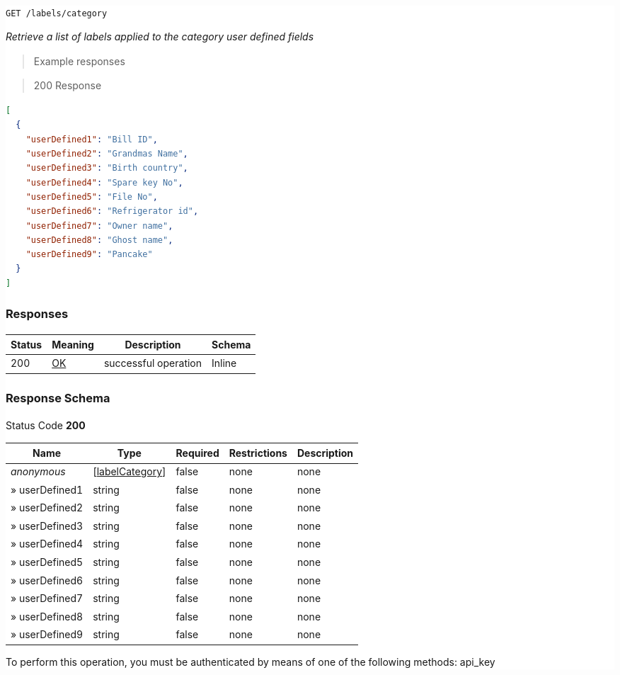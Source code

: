 `GET /labels/category`

*Retrieve a list of labels applied to the category user defined fields*

> Example responses

> 200 Response

```json
[
  {
    "userDefined1": "Bill ID",
    "userDefined2": "Grandmas Name",
    "userDefined3": "Birth country",
    "userDefined4": "Spare key No",
    "userDefined5": "File No",
    "userDefined6": "Refrigerator id",
    "userDefined7": "Owner name",
    "userDefined8": "Ghost name",
    "userDefined9": "Pancake"
  }
]
```

<h3 id="getcategorylabels-responses">Responses</h3>

|Status|Meaning|Description|Schema|
|---|---|---|---|
|200|[OK](https://tools.ietf.org/html/rfc7231#section-6.3.1)|successful operation|Inline|

<h3 id="getcategorylabels-responseschema">Response Schema</h3>

Status Code **200**

|Name|Type|Required|Restrictions|Description|
|---|---|---|---|---|
|*anonymous*|[[labelCategory](#schemalabelcategory)]|false|none|none|
|» userDefined1|string|false|none|none|
|» userDefined2|string|false|none|none|
|» userDefined3|string|false|none|none|
|» userDefined4|string|false|none|none|
|» userDefined5|string|false|none|none|
|» userDefined6|string|false|none|none|
|» userDefined7|string|false|none|none|
|» userDefined8|string|false|none|none|
|» userDefined9|string|false|none|none|

<aside class="warning">
To perform this operation, you must be authenticated by means of one of the following methods:
api_key
</aside>
